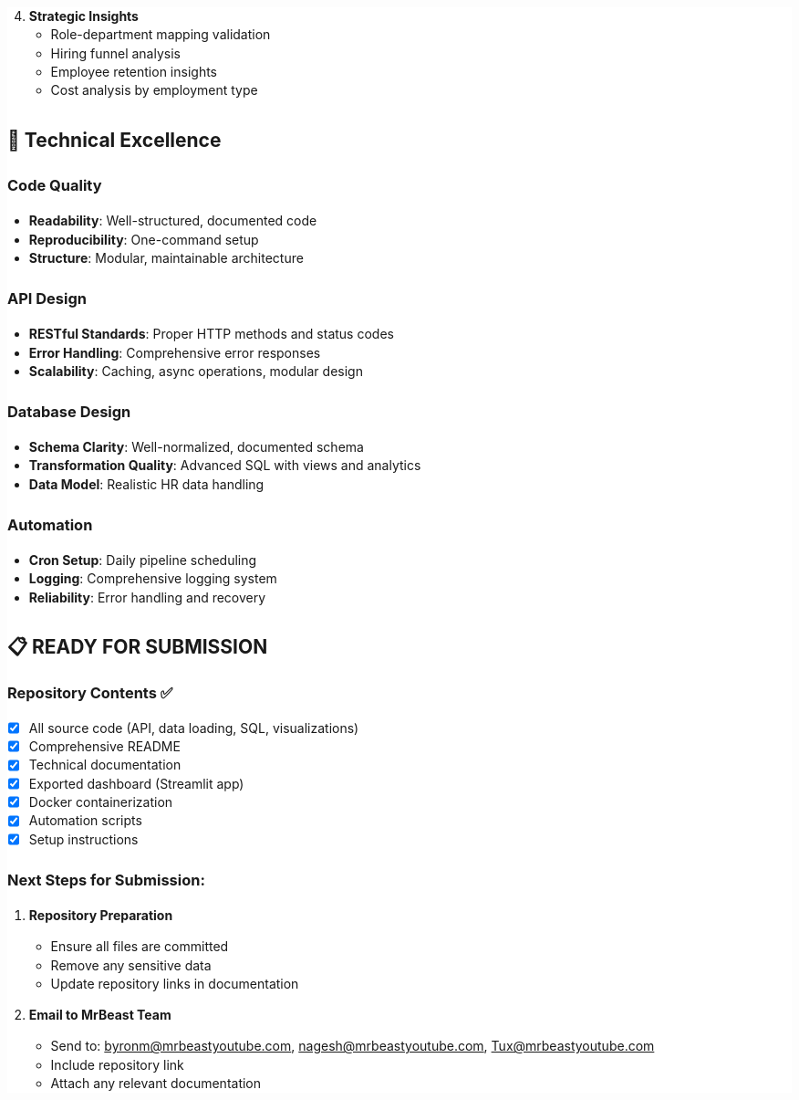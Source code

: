 4. **Strategic Insights**
   - Role-department mapping validation
   - Hiring funnel analysis
   - Employee retention insights
   - Cost analysis by employment type

## 🔧 Technical Excellence

### Code Quality
- **Readability**: Well-structured, documented code
- **Reproducibility**: One-command setup
- **Structure**: Modular, maintainable architecture

### API Design
- **RESTful Standards**: Proper HTTP methods and status codes
- **Error Handling**: Comprehensive error responses
- **Scalability**: Caching, async operations, modular design

### Database Design
- **Schema Clarity**: Well-normalized, documented schema
- **Transformation Quality**: Advanced SQL with views and analytics
- **Data Model**: Realistic HR data handling

### Automation
- **Cron Setup**: Daily pipeline scheduling
- **Logging**: Comprehensive logging system
- **Reliability**: Error handling and recovery

## 📋 READY FOR SUBMISSION

### Repository Contents ✅
- [x] All source code (API, data loading, SQL, visualizations)
- [x] Comprehensive README
- [x] Technical documentation
- [x] Exported dashboard (Streamlit app)
- [x] Docker containerization
- [x] Automation scripts
- [x] Setup instructions

### Next Steps for Submission:

1. **Repository Preparation**
   - Ensure all files are committed
   - Remove any sensitive data
   - Update repository links in documentation

2. **Email to MrBeast Team**
   - Send to: byronm@mrbeastyoutube.com, nagesh@mrbeastyoutube.com, Tux@mrbeastyoutube.com
   - Include repository link
   - Attach any relevant documentation

